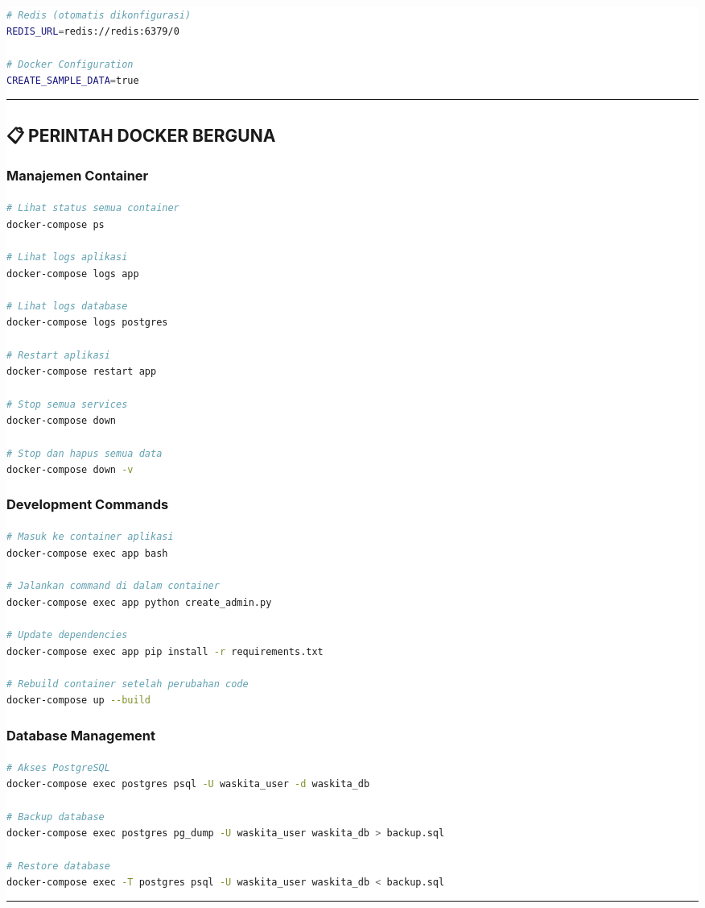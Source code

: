 ```bash
# Redis (otomatis dikonfigurasi)
REDIS_URL=redis://redis:6379/0

# Docker Configuration
CREATE_SAMPLE_DATA=true
```

---

## 📋 PERINTAH DOCKER BERGUNA

### Manajemen Container
```bash
# Lihat status semua container
docker-compose ps

# Lihat logs aplikasi
docker-compose logs app

# Lihat logs database
docker-compose logs postgres

# Restart aplikasi
docker-compose restart app

# Stop semua services
docker-compose down

# Stop dan hapus semua data
docker-compose down -v
```

### Development Commands
```bash
# Masuk ke container aplikasi
docker-compose exec app bash

# Jalankan command di dalam container
docker-compose exec app python create_admin.py

# Update dependencies
docker-compose exec app pip install -r requirements.txt

# Rebuild container setelah perubahan code
docker-compose up --build
```

### Database Management
```bash
# Akses PostgreSQL
docker-compose exec postgres psql -U waskita_user -d waskita_db

# Backup database
docker-compose exec postgres pg_dump -U waskita_user waskita_db > backup.sql

# Restore database
docker-compose exec -T postgres psql -U waskita_user waskita_db < backup.sql
```

---